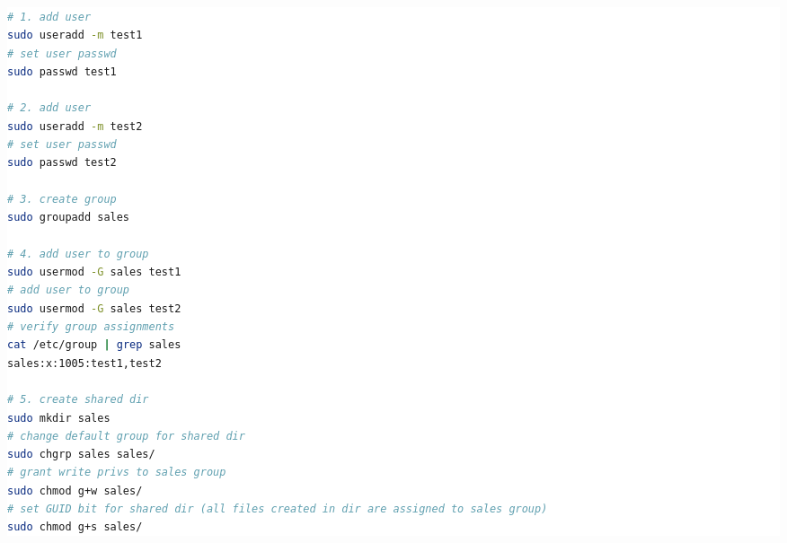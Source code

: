 ```bash
# 1. add user
sudo useradd -m test1
# set user passwd
sudo passwd test1

# 2. add user
sudo useradd -m test2
# set user passwd
sudo passwd test2 

# 3. create group 
sudo groupadd sales

# 4. add user to group
sudo usermod -G sales test1
# add user to group
sudo usermod -G sales test2
# verify group assignments
cat /etc/group | grep sales
sales:x:1005:test1,test2

# 5. create shared dir
sudo mkdir sales
# change default group for shared dir
sudo chgrp sales sales/
# grant write privs to sales group
sudo chmod g+w sales/
# set GUID bit for shared dir (all files created in dir are assigned to sales group)
sudo chmod g+s sales/
```